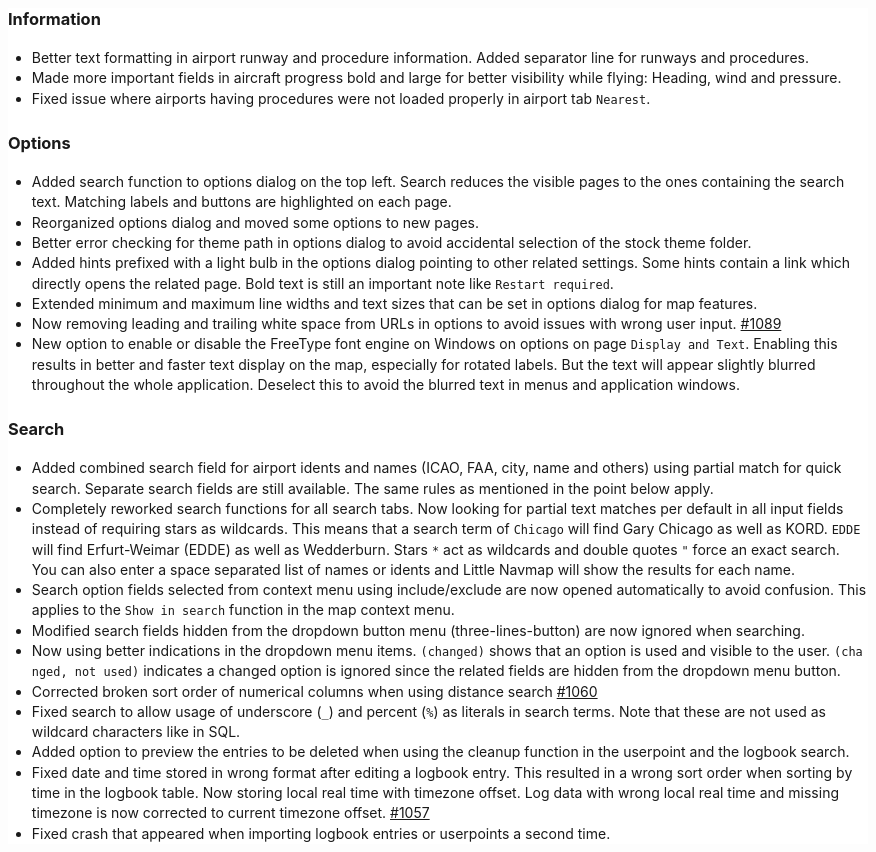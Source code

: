 ### Information

* Better text formatting in airport runway and procedure information. Added separator line for
  runways and procedures.
* Made more important fields in aircraft progress bold and large for better visibility while
  flying: Heading, wind and pressure.
* Fixed issue where airports having procedures were not loaded properly in airport tab `Nearest`.

### Options

* Added search function to options dialog on the top left. Search reduces the visible pages to the
  ones containing the search text. Matching labels and buttons are highlighted on each page.
* Reorganized options dialog and moved some options to new pages.
* Better error checking for theme path in options dialog to avoid accidental selection of the stock
  theme folder.
* Added hints prefixed with a light bulb in the options dialog pointing to other related settings.
  Some hints contain a link which directly opens the related page. Bold text is still an important
  note like `Restart required`.
* Extended minimum and maximum line widths and text sizes that can be set in options dialog for
  map features.
* Now removing leading and trailing white space from URLs in options to avoid issues with wrong
  user input. [#1089](https://github.com/albar965/littlenavmap/issues/1089)
* New option to enable or disable the FreeType font engine on Windows on options on page `Display and Text`.
  Enabling this results in better and faster text display on the map, especially for rotated labels.
  But the text will appear slightly blurred throughout the whole application. Deselect this to
  avoid the blurred text in menus and application windows.

### Search

* Added combined search field for airport idents and names (ICAO, FAA, city, name and others)
  using partial match for quick search. Separate search fields are still available. The same rules as
  mentioned in the point below apply.
* Completely reworked search functions for all search tabs. Now looking for partial text matches
  per default in all input fields instead of requiring stars as wildcards. This means that a search
  term of `Chicago` will find Gary Chicago as well as KORD. `EDDE` will find Erfurt-Weimar (EDDE)
  as well as Wedderburn. Stars `*` act as wildcards and double quotes `"` force an exact search.
  You can also enter a space separated list of names or idents and Little Navmap will show the
  results for each name.
* Search option fields selected from context menu using include/exclude are now opened
  automatically to avoid confusion. This applies to the `Show in search` function in the
  map context menu.
* Modified search fields hidden from the dropdown button menu (three-lines-button) are now ignored
  when searching.
* Now using better indications in the dropdown menu items. `(changed)` shows that an option is
  used and visible to the user. `(changed, not used)` indicates a changed option is ignored
  since the related fields are hidden from the dropdown menu button.
* Corrected broken sort order of numerical columns when using distance search [#1060](https://github.com/albar965/littlenavmap/issues/1060)
* Fixed search to allow usage of underscore (`_`) and percent (`%`) as literals in search terms.
  Note that these are not used as wildcard characters like in SQL.
* Added option to preview the entries to be deleted when using the cleanup function in the
  userpoint and the logbook search.
* Fixed date and time stored in wrong format after editing a logbook entry. This resulted in a
  wrong sort order when sorting by time in the logbook table. Now storing local real time with
  timezone offset. Log data with wrong local real time and missing timezone is now corrected to
  current timezone offset. [#1057](https://github.com/albar965/littlenavmap/issues/1057)
* Fixed crash that appeared when importing logbook entries or userpoints a second time.
